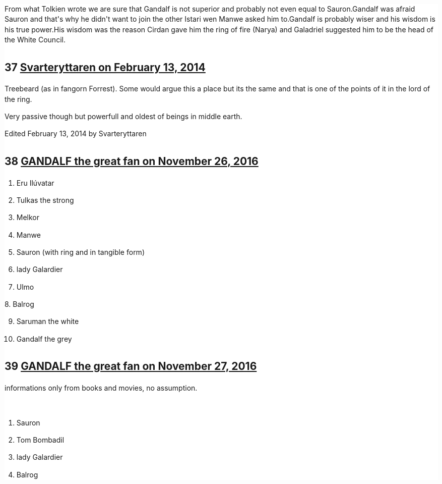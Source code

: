 From what Tolkien wrote we are sure that Gandalf is not superior and probably not even equal to Sauron.Gandalf was afraid Sauron and that's why he didn't want to join the other Istari wen Manwe asked him to.Gandalf is probably wiser and his wisdom is his true power.His wisdom was the reason Cirdan gave him the ring of fire (Narya) and Galadriel suggested him to be the head of the White Council.

## 37 [Svarteryttaren on February 13, 2014](https://community.fantasyflightgames.com/topic/98497-top-ten-most-powerful-middle-earth-characters-3rd-age/?do=findComment&comment=983967)

Treebeard (as in fangorn Forrest). Some would argue this a place but its the same and that is one of the points of it in the lord of the ring.

Very passive though but powerfull and oldest of beings in middle earth.

Edited February 13, 2014 by Svarteryttaren

## 38 [GANDALF the great fan on November 26, 2016](https://community.fantasyflightgames.com/topic/98497-top-ten-most-powerful-middle-earth-characters-3rd-age/?do=findComment&comment=2515911)

1. Eru Ilúvatar

2. Tulkas the strong

3. Melkor

4. Manwe

5. Sauron (with ring and in tangible form)

6. lady Galardier

7. Ulmo

8. Balrog

9. Saruman the white

10. Gandalf the grey

## 39 [GANDALF the great fan on November 27, 2016](https://community.fantasyflightgames.com/topic/98497-top-ten-most-powerful-middle-earth-characters-3rd-age/?do=findComment&comment=2516411)

informations only from books and movies, no assumption.

 

1. Sauron

2. Tom Bombadil

3. lady Galardier

4. Balrog
